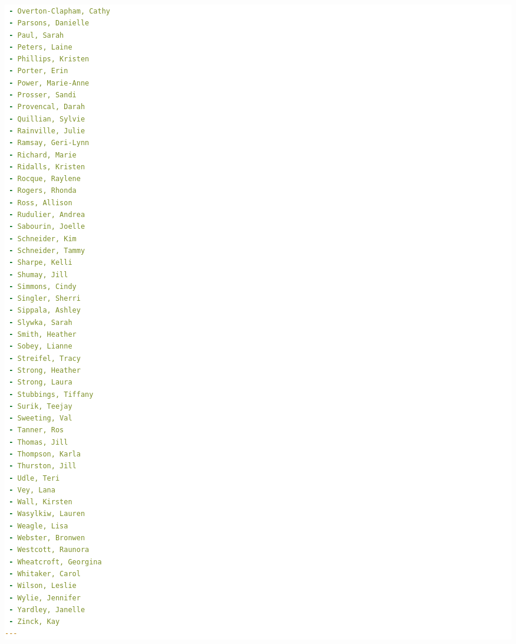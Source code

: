 ```yaml
 - Overton-Clapham, Cathy
 - Parsons, Danielle
 - Paul, Sarah
 - Peters, Laine
 - Phillips, Kristen
 - Porter, Erin
 - Power, Marie-Anne
 - Prosser, Sandi
 - Provencal, Darah
 - Quillian, Sylvie
 - Rainville, Julie
 - Ramsay, Geri-Lynn
 - Richard, Marie
 - Ridalls, Kristen
 - Rocque, Raylene
 - Rogers, Rhonda
 - Ross, Allison
 - Rudulier, Andrea
 - Sabourin, Joelle
 - Schneider, Kim
 - Schneider, Tammy
 - Sharpe, Kelli
 - Shumay, Jill
 - Simmons, Cindy
 - Singler, Sherri
 - Sippala, Ashley
 - Slywka, Sarah
 - Smith, Heather
 - Sobey, Lianne
 - Streifel, Tracy
 - Strong, Heather
 - Strong, Laura
 - Stubbings, Tiffany
 - Surik, Teejay
 - Sweeting, Val
 - Tanner, Ros
 - Thomas, Jill
 - Thompson, Karla
 - Thurston, Jill
 - Udle, Teri
 - Vey, Lana
 - Wall, Kirsten
 - Wasylkiw, Lauren
 - Weagle, Lisa
 - Webster, Bronwen
 - Westcott, Raunora
 - Wheatcroft, Georgina
 - Whitaker, Carol
 - Wilson, Leslie
 - Wylie, Jennifer
 - Yardley, Janelle
 - Zinck, Kay
---
```

